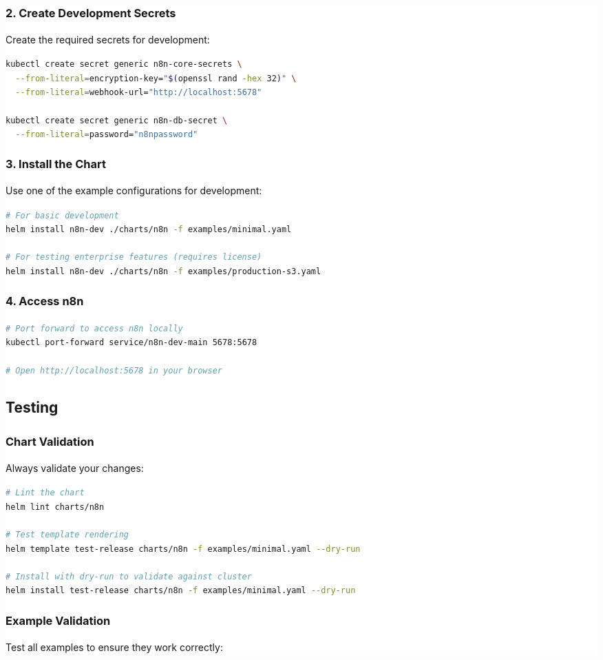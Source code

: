 ### 2. Create Development Secrets

Create the required secrets for development:

```bash
kubectl create secret generic n8n-core-secrets \
  --from-literal=encryption-key="$(openssl rand -hex 32)" \
  --from-literal=webhook-url="http://localhost:5678"

kubectl create secret generic n8n-db-secret \
  --from-literal=password="n8npassword"
```

### 3. Install the Chart

Use one of the example configurations for development:

```bash
# For basic development
helm install n8n-dev ./charts/n8n -f examples/minimal.yaml

# For testing enterprise features (requires license)
helm install n8n-dev ./charts/n8n -f examples/production-s3.yaml
```

### 4. Access n8n

```bash
# Port forward to access n8n locally
kubectl port-forward service/n8n-dev-main 5678:5678

# Open http://localhost:5678 in your browser
```

## Testing

### Chart Validation

Always validate your changes:

```bash
# Lint the chart
helm lint charts/n8n

# Test template rendering
helm template test-release charts/n8n -f examples/minimal.yaml --dry-run

# Install with dry-run to validate against cluster
helm install test-release charts/n8n -f examples/minimal.yaml --dry-run
```

### Example Validation

Test all examples to ensure they work correctly:
